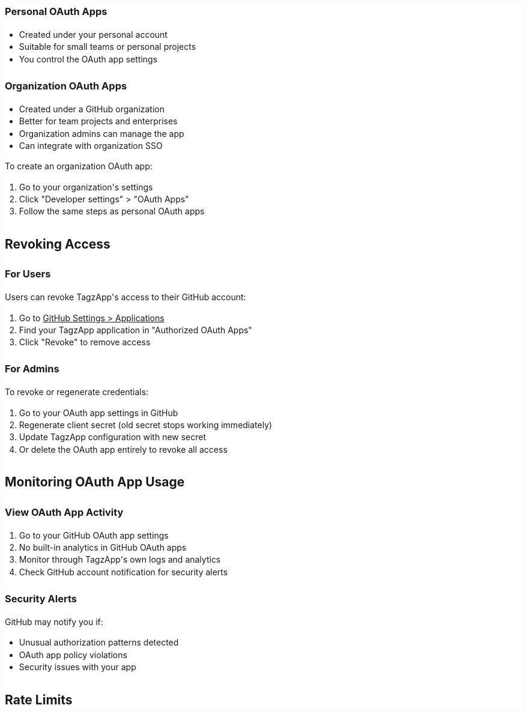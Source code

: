 ### Personal OAuth Apps
- Created under your personal account
- Suitable for small teams or personal projects
- You control the OAuth app settings

### Organization OAuth Apps
- Created under a GitHub organization
- Better for team projects and enterprises
- Organization admins can manage the app
- Can integrate with organization SSO

To create an organization OAuth app:
1. Go to your organization's settings
2. Click "Developer settings" > "OAuth Apps"
3. Follow the same steps as personal OAuth apps

## Revoking Access

### For Users

Users can revoke TagzApp's access to their GitHub account:
1. Go to [GitHub Settings > Applications](https://github.com/settings/applications)
2. Find your TagzApp application in "Authorized OAuth Apps"
3. Click "Revoke" to remove access

### For Admins

To revoke or regenerate credentials:
1. Go to your OAuth app settings in GitHub
2. Regenerate client secret (old secret stops working immediately)
3. Update TagzApp configuration with new secret
4. Or delete the OAuth app entirely to revoke all access

## Monitoring OAuth App Usage

### View OAuth App Activity

1. Go to your GitHub OAuth app settings
2. No built-in analytics in GitHub OAuth apps
3. Monitor through TagzApp's own logs and analytics
4. Check GitHub account notification for security alerts

### Security Alerts

GitHub may notify you if:
- Unusual authorization patterns detected
- OAuth app policy violations
- Security issues with your app

## Rate Limits
